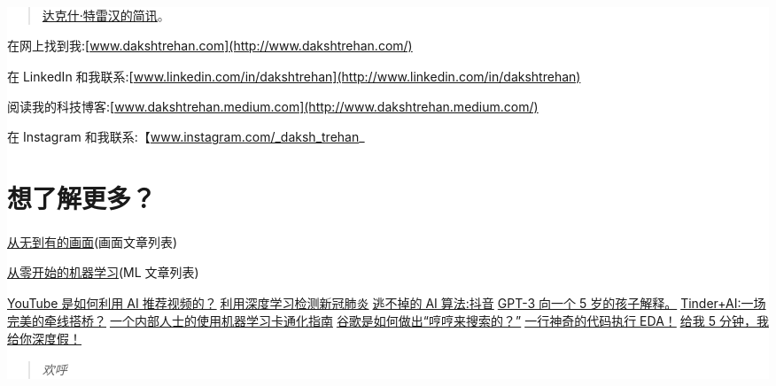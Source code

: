 > [达克什·特雷汉的简讯](https://mailchi.mp/b535943b5fff/daksh-trehan-weekly-newsletter)。

在网上找到我:[www.dakshtrehan.com](http://www.dakshtrehan.com/)

在 LinkedIn 和我联系:[www.linkedin.com/in/dakshtrehan](http://www.linkedin.com/in/dakshtrehan)

阅读我的科技博客:[www.dakshtrehan.medium.com](http://www.dakshtrehan.medium.com/)

在 Instagram 和我联系:【www.instagram.com/_daksh_trehan_ 

# 想了解更多？

[从无到有的画面](https://dakshtrehan.medium.com/list/tableau-from-scratch-d42e68d35bfd)(画面文章列表)

[从零开始的机器学习](https://medium.com/@dakshtrehan/list/machine-learning-from-scratch-e413c437fe7a)(ML 文章列表)

[YouTube 是如何利用 AI 推荐视频的？](/how-is-youtube-using-ai-to-recommend-videos-38a142c2d06d)
[利用深度学习检测新冠肺炎](https://towardsdatascience.com/detecting-covid-19-using-deep-learning-262956b6f981)
[逃不掉的 AI 算法:抖音](https://towardsdatascience.com/the-inescapable-ai-algorithm-tiktok-ad4c6fd981b8)
[GPT-3 向一个 5 岁的孩子解释。](/gpt-3-explained-to-a-5-year-old-1f3cb9fa030b)
[Tinder+AI:一场完美的牵线搭桥？](https://medium.com/towards-artificial-intelligence/tinder-ai-a-perfect-matchmaking-b0a7b916e271)
[一个内部人士的使用机器学习卡通化指南](https://medium.com/towards-artificial-intelligence/an-insiders-guide-to-cartoonization-using-machine-learning-ce3648adfe8)
[谷歌是如何做出“哼哼来搜索的？”](/how-google-made-hum-to-search-865f224b70d0)
[一行神奇的代码执行 EDA！](/one-line-magical-code-to-perform-eda-f83a731fbc35)
[给我 5 分钟，我给你深度假！](/give-me-5-minutes-ill-give-you-a-deepfake-ce83a645b0f9)

> *欢呼*